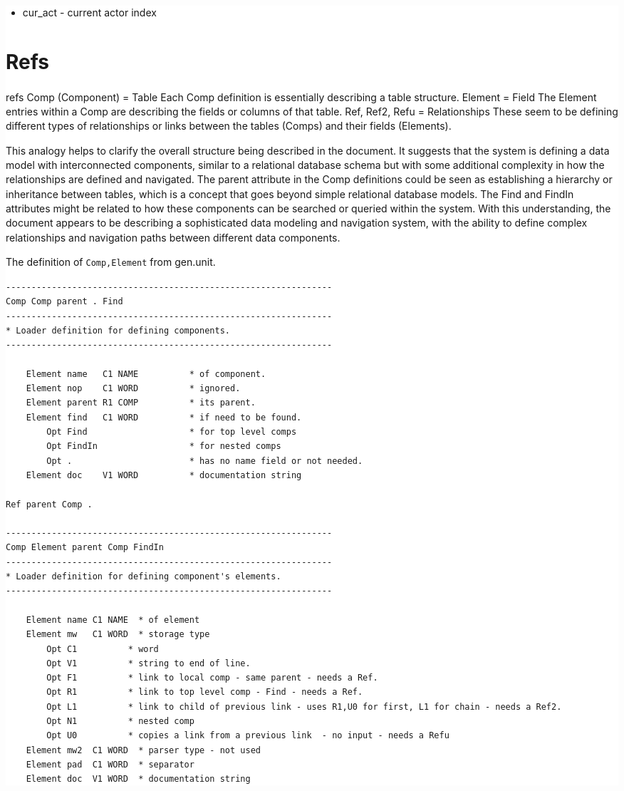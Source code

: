 - cur\_act - current actor index
# Refs
refs
Comp (Component) = Table
Each Comp definition is essentially describing a table structure.
Element = Field
The Element entries within a Comp are describing the fields or columns of that table.
Ref, Ref2, Refu = Relationships
These seem to be defining different types of relationships or links between the tables (Comps) and their fields (Elements).

This analogy helps to clarify the overall structure being described in the document. It suggests that the system is defining a data model with interconnected components, similar to a relational database schema but with some additional complexity in how the relationships are defined and navigated.
The parent attribute in the Comp definitions could be seen as establishing a hierarchy or inheritance between tables, which is a concept that goes beyond simple relational database models.
The Find and FindIn attributes might be related to how these components can be searched or queried within the system.
With this understanding, the document appears to be describing a sophisticated data modeling and navigation system, with the ability to define complex relationships and navigation paths between different data components.

The definition of `Comp,Element` from gen.unit.

```
----------------------------------------------------------------
Comp Comp parent . Find
----------------------------------------------------------------
* Loader definition for defining components.
----------------------------------------------------------------

	Element name   C1 NAME          * of component.
	Element nop    C1 WORD          * ignored.
	Element parent R1 COMP          * its parent.
	Element find   C1 WORD          * if need to be found.
		Opt Find                    * for top level comps
		Opt FindIn                  * for nested comps
		Opt .                       * has no name field or not needed.
	Element doc    V1 WORD          * documentation string

Ref parent Comp .

----------------------------------------------------------------
Comp Element parent Comp FindIn
----------------------------------------------------------------
* Loader definition for defining component's elements.
----------------------------------------------------------------

	Element name C1 NAME  * of element
	Element mw   C1 WORD  * storage type
		Opt C1          * word
		Opt V1          * string to end of line.
		Opt F1          * link to local comp - same parent - needs a Ref.
		Opt R1          * link to top level comp - Find - needs a Ref.
		Opt L1          * link to child of previous link - uses R1,U0 for first, L1 for chain - needs a Ref2.
		Opt N1          * nested comp
		Opt U0          * copies a link from a previous link  - no input - needs a Refu
	Element mw2  C1 WORD  * parser type - not used
	Element pad  C1 WORD  * separator
	Element doc  V1 WORD  * documentation string

```
